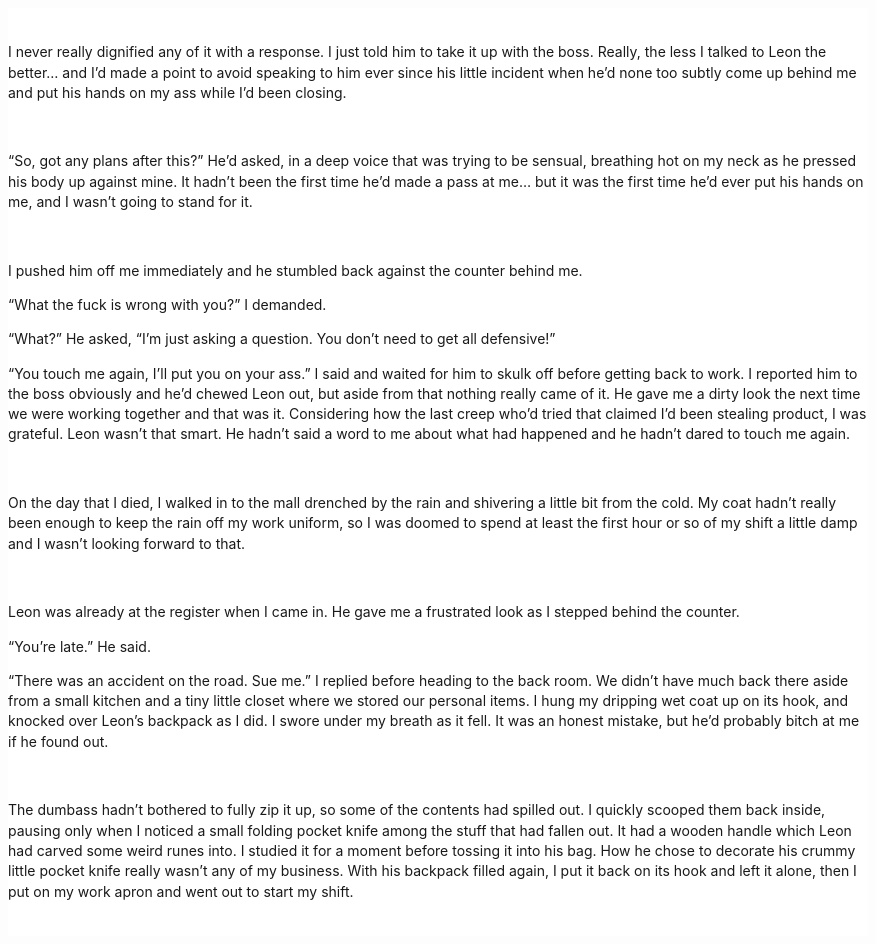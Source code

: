 &#x200B;

I never really dignified any of it with a response. I just told him to take it up with the boss. Really, the less I talked to Leon the better… and I’d made a point to avoid speaking to him ever since his little incident when he’d none too subtly come up behind me and put his hands on my ass while I’d been closing.

&#x200B;

  “So, got any plans after this?” He’d asked, in a deep voice that was trying to be sensual, breathing hot on my neck as he pressed his body up against mine. It hadn’t been the first time he’d made a pass at me… but it was the first time he’d ever put his hands on me, and I wasn’t going to stand for it.

&#x200B;

I pushed him off me immediately and he stumbled back against the counter behind me.

  “What the fuck is wrong with you?” I demanded.

  “What?” He asked, “I’m just asking a question. You don’t need to get all defensive!”

  “You touch me again, I’ll put you on your ass.” I said and waited for him to skulk off before getting back to work. I reported him to the boss obviously and he’d chewed Leon out, but aside from that nothing really came of it. He gave me a dirty look the next time we were working together and that was it. Considering how the last creep who’d tried that claimed I’d been stealing product, I was grateful. Leon wasn’t that smart. He hadn’t said a word to me about what had happened and he hadn’t dared to touch me again. 

&#x200B;

On the day that I died, I walked in to the mall drenched by the rain and shivering a little bit from the cold. My coat hadn’t really been enough to keep the rain off my work uniform, so I was doomed to spend at least the first hour or so of my shift a little damp and I wasn’t looking forward to that.

&#x200B;

Leon was already at the register when I came in. He gave me a frustrated look as I stepped behind the counter.

  “You’re late.” He said.

  “There was an accident on the road. Sue me.” I replied before heading to the back room. We didn’t have much back there aside from a small kitchen and a tiny little closet where we stored our personal items. I hung my dripping wet coat up on its hook, and knocked over Leon’s backpack as I did. I swore under my breath as it fell. It was an honest mistake, but he’d probably bitch at me if he found out. 

&#x200B;

The dumbass hadn’t bothered to fully zip it up, so some of the contents had spilled out. I quickly scooped them back inside, pausing only when I noticed a small folding pocket knife among the stuff that had fallen out. It had a wooden handle which Leon had carved some weird runes into. I studied it for a moment before tossing it into his bag. How he chose to decorate his crummy little pocket knife really wasn’t any of my business. With his backpack filled again, I put it back on its hook and left it alone, then I put on my work apron and went out to start my shift. 

&#x200B;
